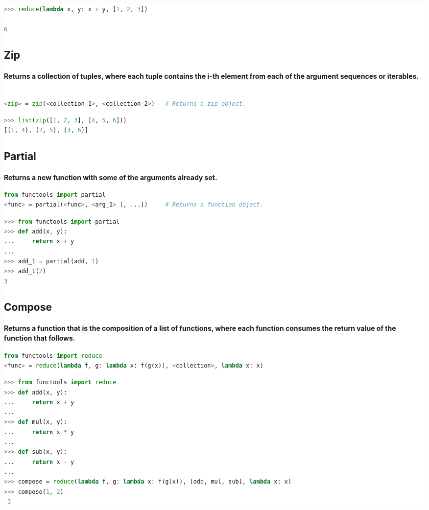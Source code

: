 ```python
>>> reduce(lambda x, y: x + y, [1, 2, 3])

6
```



## Zip

**Returns a collection of tuples, where each tuple contains the i-th element from each of the argument sequences or iterables.**

```python

<zip> = zip(<collection_1>, <collection_2>)   # Returns a zip object.
```

```python
>>> list(zip([1, 2, 3], [4, 5, 6]))
[(1, 4), (2, 5), (3, 6)]
```



## Partial

**Returns a new function with some of the arguments already set.**

```python
from functools import partial
<func> = partial(<func>, <arg_1> [, ...])     # Returns a function object.
```

```python
>>> from functools import partial
>>> def add(x, y):
...     return x + y
...
>>> add_1 = partial(add, 1)
>>> add_1(2)
3
```



## Compose

**Returns a function that is the composition of a list of functions, where each function consumes the return value of the function that follows.**

```python
from functools import reduce
<func> = reduce(lambda f, g: lambda x: f(g(x)), <collection>, lambda x: x)
```

```python
>>> from functools import reduce
>>> def add(x, y):
...     return x + y
...
>>> def mul(x, y):
...     return x * y
...
>>> def sub(x, y):
...     return x - y
...
>>> compose = reduce(lambda f, g: lambda x: f(g(x)), [add, mul, sub], lambda x: x)
>>> compose(1, 2)
-3
```
